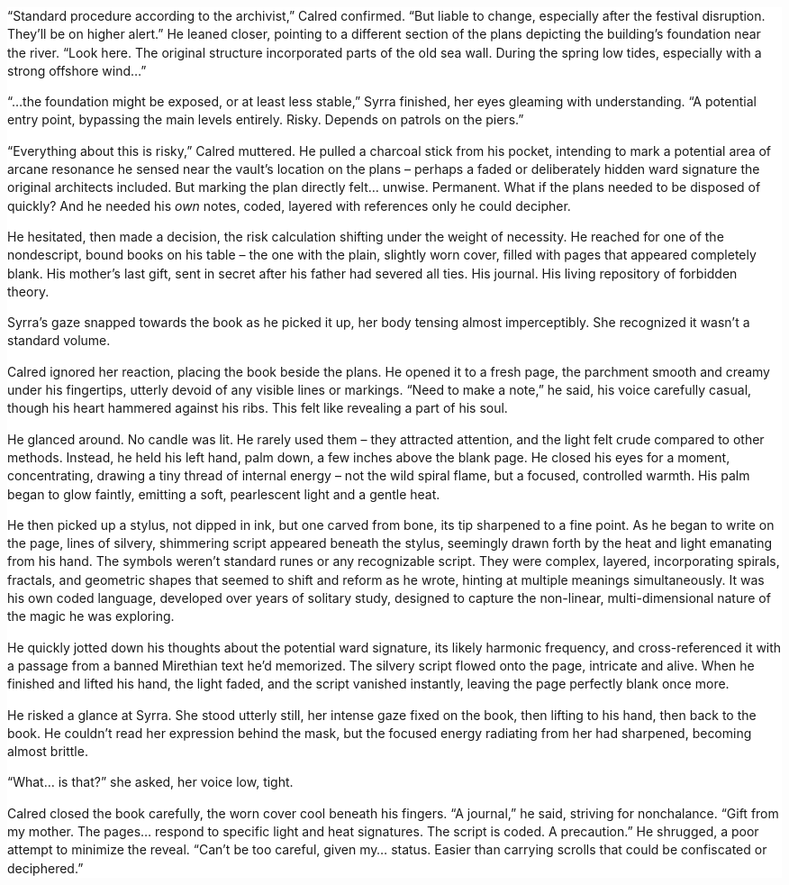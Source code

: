“Standard procedure according to the archivist,” Calred confirmed. “But liable to change, especially after the festival disruption. They’ll be on higher alert.” He leaned closer, pointing to a different section of the plans depicting the building’s foundation near the river. “Look here. The original structure incorporated parts of the old sea wall. During the spring low tides, especially with a strong offshore wind…”

“…the foundation might be exposed, or at least less stable,” Syrra finished, her eyes gleaming with understanding. “A potential entry point, bypassing the main levels entirely. Risky. Depends on patrols on the piers.”

“Everything about this is risky,” Calred muttered. He pulled a charcoal stick from his pocket, intending to mark a potential area of arcane resonance he sensed near the vault’s location on the plans – perhaps a faded or deliberately hidden ward signature the original architects included. But marking the plan directly felt… unwise. Permanent. What if the plans needed to be disposed of quickly? And he needed his *own* notes, coded, layered with references only he could decipher.

He hesitated, then made a decision, the risk calculation shifting under the weight of necessity. He reached for one of the nondescript, bound books on his table – the one with the plain, slightly worn cover, filled with pages that appeared completely blank. His mother’s last gift, sent in secret after his father had severed all ties. His journal. His living repository of forbidden theory.

Syrra’s gaze snapped towards the book as he picked it up, her body tensing almost imperceptibly. She recognized it wasn’t a standard volume.

Calred ignored her reaction, placing the book beside the plans. He opened it to a fresh page, the parchment smooth and creamy under his fingertips, utterly devoid of any visible lines or markings. “Need to make a note,” he said, his voice carefully casual, though his heart hammered against his ribs. This felt like revealing a part of his soul.

He glanced around. No candle was lit. He rarely used them – they attracted attention, and the light felt crude compared to other methods. Instead, he held his left hand, palm down, a few inches above the blank page. He closed his eyes for a moment, concentrating, drawing a tiny thread of internal energy – not the wild spiral flame, but a focused, controlled warmth. His palm began to glow faintly, emitting a soft, pearlescent light and a gentle heat.

He then picked up a stylus, not dipped in ink, but one carved from bone, its tip sharpened to a fine point. As he began to write on the page, lines of silvery, shimmering script appeared beneath the stylus, seemingly drawn forth by the heat and light emanating from his hand. The symbols weren’t standard runes or any recognizable script. They were complex, layered, incorporating spirals, fractals, and geometric shapes that seemed to shift and reform as he wrote, hinting at multiple meanings simultaneously. It was his own coded language, developed over years of solitary study, designed to capture the non-linear, multi-dimensional nature of the magic he was exploring.

He quickly jotted down his thoughts about the potential ward signature, its likely harmonic frequency, and cross-referenced it with a passage from a banned Mirethian text he’d memorized. The silvery script flowed onto the page, intricate and alive. When he finished and lifted his hand, the light faded, and the script vanished instantly, leaving the page perfectly blank once more.

He risked a glance at Syrra. She stood utterly still, her intense gaze fixed on the book, then lifting to his hand, then back to the book. He couldn’t read her expression behind the mask, but the focused energy radiating from her had sharpened, becoming almost brittle.

“What… is that?” she asked, her voice low, tight.

Calred closed the book carefully, the worn cover cool beneath his fingers. “A journal,” he said, striving for nonchalance. “Gift from my mother. The pages… respond to specific light and heat signatures. The script is coded. A precaution.” He shrugged, a poor attempt to minimize the reveal. “Can’t be too careful, given my… status. Easier than carrying scrolls that could be confiscated or deciphered.”
